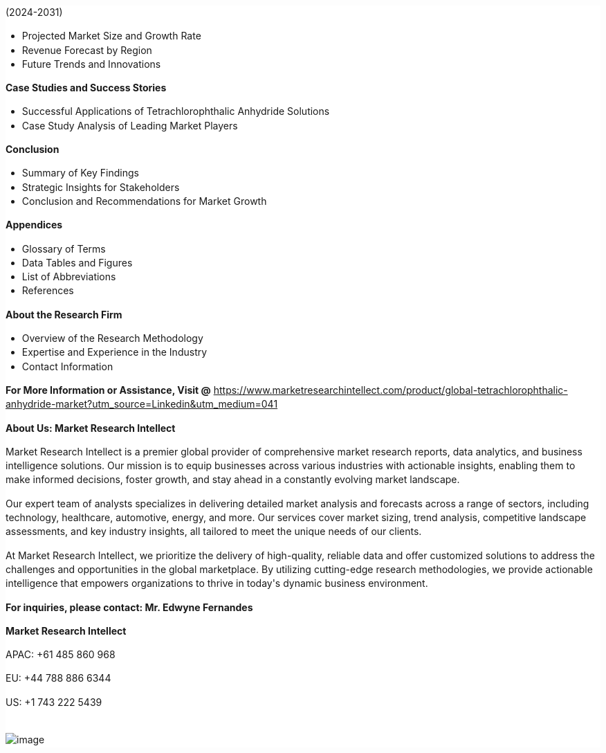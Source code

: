 (2024-2031)</strong></p><ul><li>Projected Market Size and Growth Rate</li><li>Revenue Forecast by Region</li><li>Future Trends and Innovations</li></ul><p><strong>Case Studies and Success Stories</strong></p><ul><li>Successful Applications of Tetrachlorophthalic Anhydride Solutions</li><li>Case Study Analysis of Leading Market Players</li></ul><p><strong>Conclusion</strong></p><ul><li>Summary of Key Findings</li><li>Strategic Insights for Stakeholders</li><li>Conclusion and Recommendations for Market Growth</li></ul><p><strong>Appendices</strong></p><ul><li>Glossary of Terms</li><li>Data Tables and Figures</li><li>List of Abbreviations</li><li>References</li></ul><p><strong>About the Research Firm</strong></p><ul><li>Overview of the Research Methodology</li><li>Expertise and Experience in the Industry</li><li>Contact Information</li></ul></div><div class="article-main__content" data-test-id="publishing-text-block"><p><span class="font-[700]"><strong>For More Information or Assistance, Visit @</strong>&nbsp;<a href="https://www.marketresearchintellect.com/product/global-tetrachlorophthalic-anhydride-market?utm_source=Linkedin&utm_medium=041">https://www.marketresearchintellect.com/product/global-tetrachlorophthalic-anhydride-market?utm_source=Linkedin&utm_medium=041</a></span></p><p><strong>About Us: Market Research Intellect</strong></p><p>Market Research Intellect is a premier global provider of comprehensive market research reports, data analytics, and business intelligence solutions. Our mission is to equip businesses across various industries with actionable insights, enabling them to make informed decisions, foster growth, and stay ahead in a constantly evolving market landscape.</p><p>Our expert team of analysts specializes in delivering detailed market analysis and forecasts across a range of sectors, including technology, healthcare, automotive, energy, and more. Our services cover market sizing, trend analysis, competitive landscape assessments, and key industry insights, all tailored to meet the unique needs of our clients.</p><p>At Market Research Intellect, we prioritize the delivery of high-quality, reliable data and offer customized solutions to address the challenges and opportunities in the global marketplace. By utilizing cutting-edge research methodologies, we provide actionable intelligence that empowers organizations to thrive in today's dynamic business environment.</p><p><strong>For inquiries, please contact: Mr. Edwyne Fernandes</strong></p><p><strong>Market Research Intellect</strong></p><p>APAC: +61 485 860 968</p><p>EU: +44 788 886 6344</p><p>US: +1 743 222 5439</p></div><div class="article-main__content" data-test-id="publishing-text-block">&nbsp;</div>
![image](https://github.com/user-attachments/assets/569b178c-ba51-493f-b8a0-356aeadf9c69)
